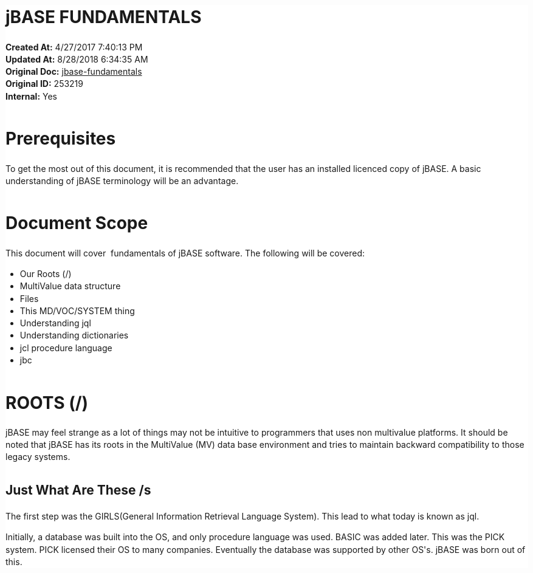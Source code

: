 # jBASE FUNDAMENTALS

**Created At:** 4/27/2017 7:40:13 PM  
**Updated At:** 8/28/2018 6:34:35 AM  
**Original Doc:** [jbase-fundamentals](https://docs.jbase.com/30301-jbase/jbase-fundamentals)  
**Original ID:** 253219  
**Internal:** Yes  




# Prerequisites

To get the most out of this document, it is recommended that the user has an installed licenced copy of jBASE. A basic understanding of jBASE terminology will be an advantage.

# 


# Document Scope

This document will cover  fundamentals of jBASE software. The following will be covered:

- Our Roots (/)
- MultiValue data structure
- Files
- This MD/VOC/SYSTEM thing
- Understanding jql
- Understanding dictionaries
- jcl procedure language
- jbc


# 


# ROOTS (/)

jBASE may feel strange as a lot of things may not be intuitive to programmers that uses non multivalue platforms. It should be noted that jBASE has its roots in the MultiValue (MV) data base environment and tries to maintain backward compatibility to those legacy systems.

## 


## Just What Are These /s

The first step was the GIRLS(General Information Retrieval Language System). This lead to what today is known as jql.

Initially, a database was built into the OS, and only procedure language was used. BASIC was added later. This was the PICK system. PICK licensed their OS to many companies. Eventually the database was supported by other OS's. jBASE was born out of this.
